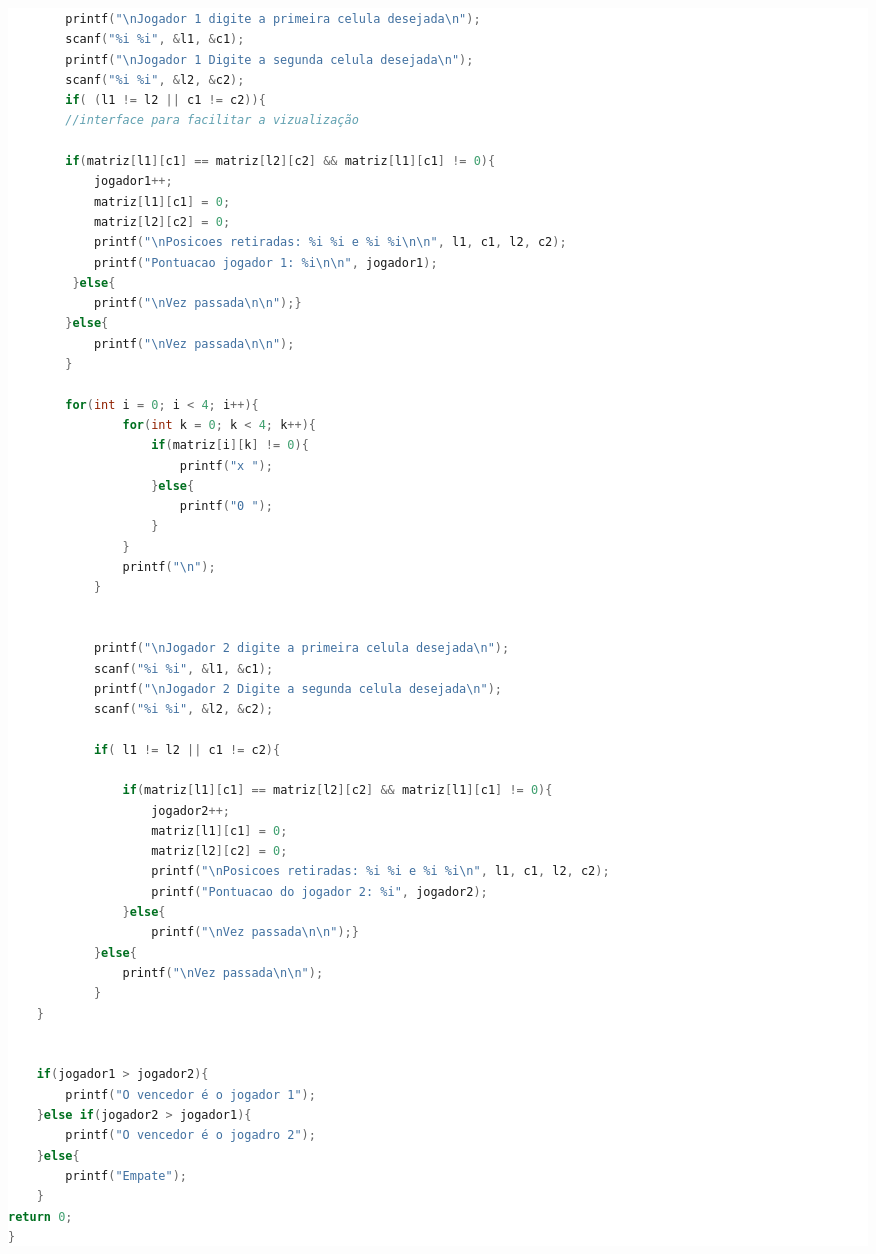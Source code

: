 ```c
        printf("\nJogador 1 digite a primeira celula desejada\n");
        scanf("%i %i", &l1, &c1);
        printf("\nJogador 1 Digite a segunda celula desejada\n");
        scanf("%i %i", &l2, &c2);
        if( (l1 != l2 || c1 != c2)){
        //interface para facilitar a vizualização

        if(matriz[l1][c1] == matriz[l2][c2] && matriz[l1][c1] != 0){
            jogador1++;
            matriz[l1][c1] = 0;
            matriz[l2][c2] = 0;
            printf("\nPosicoes retiradas: %i %i e %i %i\n\n", l1, c1, l2, c2);
            printf("Pontuacao jogador 1: %i\n\n", jogador1);
         }else{
            printf("\nVez passada\n\n");}
        }else{
            printf("\nVez passada\n\n");
        }

        for(int i = 0; i < 4; i++){
                for(int k = 0; k < 4; k++){
                    if(matriz[i][k] != 0){
                        printf("x ");
                    }else{
                        printf("0 ");
                    }
                }
                printf("\n");
            }


            printf("\nJogador 2 digite a primeira celula desejada\n");
            scanf("%i %i", &l1, &c1);
            printf("\nJogador 2 Digite a segunda celula desejada\n");
            scanf("%i %i", &l2, &c2);

            if( l1 != l2 || c1 != c2){

                if(matriz[l1][c1] == matriz[l2][c2] && matriz[l1][c1] != 0){
                    jogador2++;
                    matriz[l1][c1] = 0;
                    matriz[l2][c2] = 0;
                    printf("\nPosicoes retiradas: %i %i e %i %i\n", l1, c1, l2, c2);
                    printf("Pontuacao do jogador 2: %i", jogador2);
                }else{
                    printf("\nVez passada\n\n");}
            }else{
                printf("\nVez passada\n\n");
            }
    }


    if(jogador1 > jogador2){
        printf("O vencedor é o jogador 1");
    }else if(jogador2 > jogador1){
        printf("O vencedor é o jogadro 2");
    }else{
        printf("Empate");
    }
return 0;
}

```